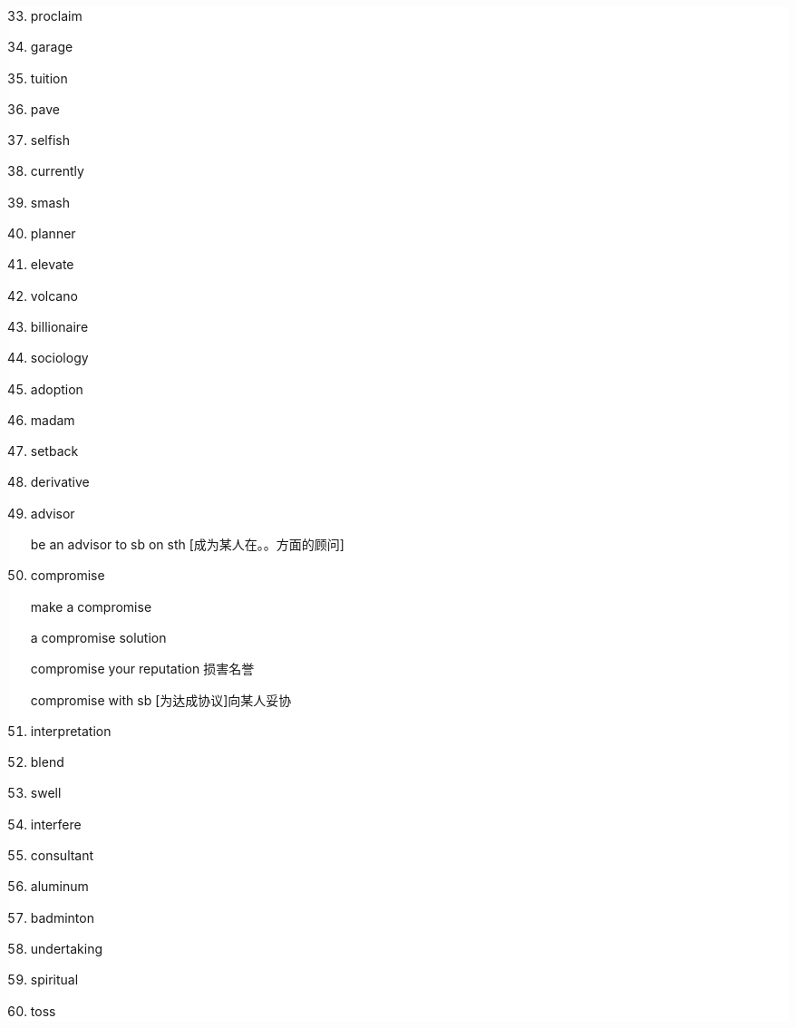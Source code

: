 33. proclaim

34. garage

35. tuition

36. pave

37. selfish

38. currently

39. smash

40. planner

41. elevate

42. volcano

43. billionaire

44. sociology

45. adoption

46. madam

47. setback

48. derivative

49. advisor

    be an advisor to sb on sth [成为某人在。。方面的顾问]

50. compromise

    make a compromise

    a compromise solution

    compromise your reputation 损害名誉

    compromise with sb [为达成协议]向某人妥协

51. interpretation

52. blend

53. swell

54. interfere

55. consultant

56. aluminum

57. badminton

58. undertaking

59. spiritual

60. toss
